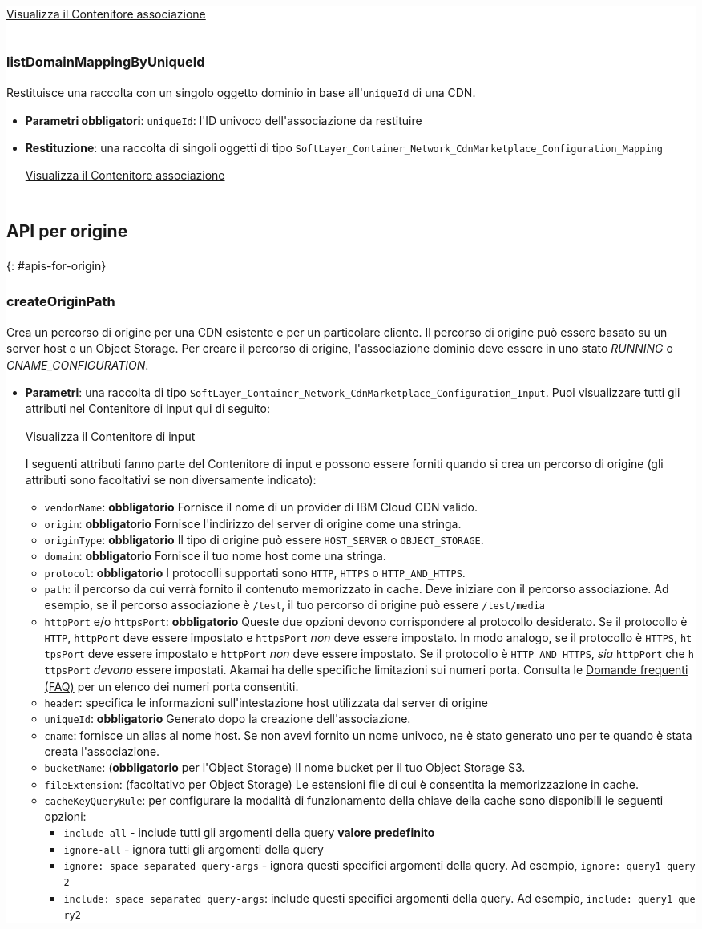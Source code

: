   [Visualizza il Contenitore associazione](/docs/infrastructure/CDN?topic=CDN-mapping-container)

----
### listDomainMappingByUniqueId
Restituisce una raccolta con un singolo oggetto dominio in base all'`uniqueId` di una CDN.

* **Parametri obbligatori**: `uniqueId`: l'ID univoco dell'associazione da restituire
* **Restituzione**: una raccolta di singoli oggetti di tipo `SoftLayer_Container_Network_CdnMarketplace_Configuration_Mapping`

  [Visualizza il Contenitore associazione](/docs/infrastructure/CDN?topic=CDN-mapping-container)

----
## API per origine
{: #apis-for-origin}

### createOriginPath
Crea un percorso di origine per una CDN esistente e per un particolare cliente. Il percorso di origine può essere basato su un server host o un Object Storage. Per creare il percorso di origine, l'associazione dominio deve essere in uno stato _RUNNING_ o _CNAME_CONFIGURATION_.

* **Parametri**: una raccolta di tipo `SoftLayer_Container_Network_CdnMarketplace_Configuration_Input`.
  Puoi visualizzare tutti gli attributi nel Contenitore di input qui di seguito:

  [Visualizza il Contenitore di input](/docs/infrastructure/CDN?topic=CDN-input-container)

  I seguenti attributi fanno parte del Contenitore di input e possono essere forniti quando si crea un percorso di origine (gli attributi sono facoltativi se non diversamente indicato):
    * `vendorName`: **obbligatorio** Fornisce il nome di un provider di IBM Cloud CDN valido.
    * `origin`: **obbligatorio** Fornisce l'indirizzo del server di origine come una stringa.
    * `originType`: **obbligatorio** Il tipo di origine può essere `HOST_SERVER` o `OBJECT_STORAGE`.
    * `domain`: **obbligatorio** Fornisce il tuo nome host come una stringa.
    * `protocol`: **obbligatorio** I protocolli supportati sono `HTTP`, `HTTPS` o `HTTP_AND_HTTPS`.
    * `path`: il percorso da cui verrà fornito il contenuto memorizzato in cache. Deve iniziare con il percorso associazione. Ad esempio, se il percorso associazione è `/test`, il tuo percorso di origine può essere `/test/media`
    * `httpPort` e/o `httpsPort`: **obbligatorio** Queste due opzioni devono corrispondere al protocollo desiderato. Se il protocollo è `HTTP`, `httpPort` deve essere impostato e `httpsPort` _non_ deve essere impostato. In modo analogo, se il protocollo è `HTTPS`, `httpsPort` deve essere impostato e `httpPort` _non_ deve essere impostato. Se il protocollo è `HTTP_AND_HTTPS`, _sia_ `httpPort` che `httpsPort` _devono_ essere impostati. Akamai ha delle specifiche limitazioni sui numeri porta. Consulta le [Domande frequenti (FAQ)](/docs/infrastructure/CDN?topic=CDN-faqs#are-there-any-restrictions-on-what-http-and-https-port-numbers-are-allowed-for-akamai-) per un elenco dei numeri porta consentiti.
    * `header`: specifica le informazioni sull'intestazione host utilizzata dal server di origine
    * `uniqueId`: **obbligatorio** Generato dopo la creazione dell'associazione.
    * `cname`: fornisce un alias al nome host. Se non avevi fornito un nome univoco, ne è stato generato uno per te quando è stata creata l'associazione.
    * `bucketName`: (**obbligatorio** per l'Object Storage) Il nome bucket per il tuo Object Storage S3.
    * `fileExtension`: (facoltativo per Object Storage) Le estensioni file di cui è consentita la memorizzazione in cache.
    * `cacheKeyQueryRule`: per configurare la modalità di funzionamento della chiave della cache sono disponibili le seguenti opzioni:
      * `include-all` - include tutti gli argomenti della query **valore predefinito**
      * `ignore-all` - ignora tutti gli argomenti della query
      * `ignore: space separated query-args` - ignora questi specifici argomenti della query. Ad esempio, `ignore: query1 query2`
      * `include: space separated query-args`: include questi specifici argomenti della query. Ad esempio, `include: query1 query2`
